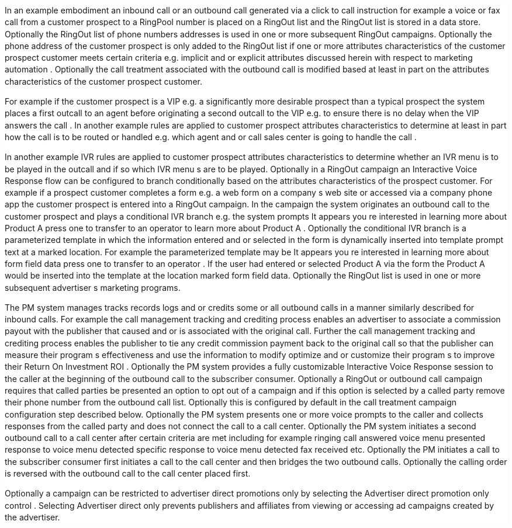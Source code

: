 In an example embodiment an inbound call or an outbound call generated via a click to call instruction for example a voice or fax call from a customer prospect to a RingPool number is placed on a RingOut list and the RingOut list is stored in a data store. Optionally the RingOut list of phone numbers addresses is used in one or more subsequent RingOut campaigns. Optionally the phone address of the customer prospect is only added to the RingOut list if one or more attributes characteristics of the customer prospect customer meets certain criteria e.g. implicit and or explicit attributes discussed herein with respect to marketing automation . Optionally the call treatment associated with the outbound call is modified based at least in part on the attributes characteristics of the customer prospect customer.

For example if the customer prospect is a VIP e.g. a significantly more desirable prospect than a typical prospect the system places a first outcall to an agent before originating a second outcall to the VIP e.g. to ensure there is no delay when the VIP answers the call . In another example rules are applied to customer prospect attributes characteristics to determine at least in part how the call is to be routed or handled e.g. which agent and or call sales center is going to handle the call .

In another example IVR rules are applied to customer prospect attributes characteristics to determine whether an IVR menu is to be played in the outcall and if so which IVR menu s are to be played. Optionally in a RingOut campaign an Interactive Voice Response flow can be configured to branch conditionally based on the attributes characteristics of the prospect customer. For example if a prospect customer completes a form e.g. a web form on a company s web site or accessed via a company phone app the customer prospect is entered into a RingOut campaign. In the campaign the system originates an outbound call to the customer prospect and plays a conditional IVR branch e.g. the system prompts It appears you re interested in learning more about Product A press one to transfer to an operator to learn more about Product A . Optionally the conditional IVR branch is a parameterized template in which the information entered and or selected in the form is dynamically inserted into template prompt text at a marked location. For example the parameterized template may be It appears you re interested in learning more about form field data press one to transfer to an operator . If the user had entered or selected Product A via the form the Product A would be inserted into the template at the location marked form field data. Optionally the RingOut list is used in one or more subsequent advertiser s marketing programs.

The PM system manages tracks records logs and or credits some or all outbound calls in a manner similarly described for inbound calls. For example the call management tracking and crediting process enables an advertiser to associate a commission payout with the publisher that caused and or is associated with the original call. Further the call management tracking and crediting process enables the publisher to tie any credit commission payment back to the original call so that the publisher can measure their program s effectiveness and use the information to modify optimize and or customize their program s to improve their Return On Investment ROI . Optionally the PM system provides a fully customizable Interactive Voice Response session to the caller at the beginning of the outbound call to the subscriber consumer. Optionally a RingOut or outbound call campaign requires that called parties be presented an option to opt out of a campaign and if this option is selected by a called party remove their phone number from the outbound call list. Optionally this is configured by default in the call treatment campaign configuration step described below. Optionally the PM system presents one or more voice prompts to the caller and collects responses from the called party and does not connect the call to a call center. Optionally the PM system initiates a second outbound call to a call center after certain criteria are met including for example ringing call answered voice menu presented response to voice menu detected specific response to voice menu detected fax received etc. Optionally the PM initiates a call to the subscriber consumer first initiates a call to the call center and then bridges the two outbound calls. Optionally the calling order is reversed with the outbound call to the call center placed first.

Optionally a campaign can be restricted to advertiser direct promotions only by selecting the Advertiser direct promotion only control . Selecting Advertiser direct only prevents publishers and affiliates from viewing or accessing ad campaigns created by the advertiser.
